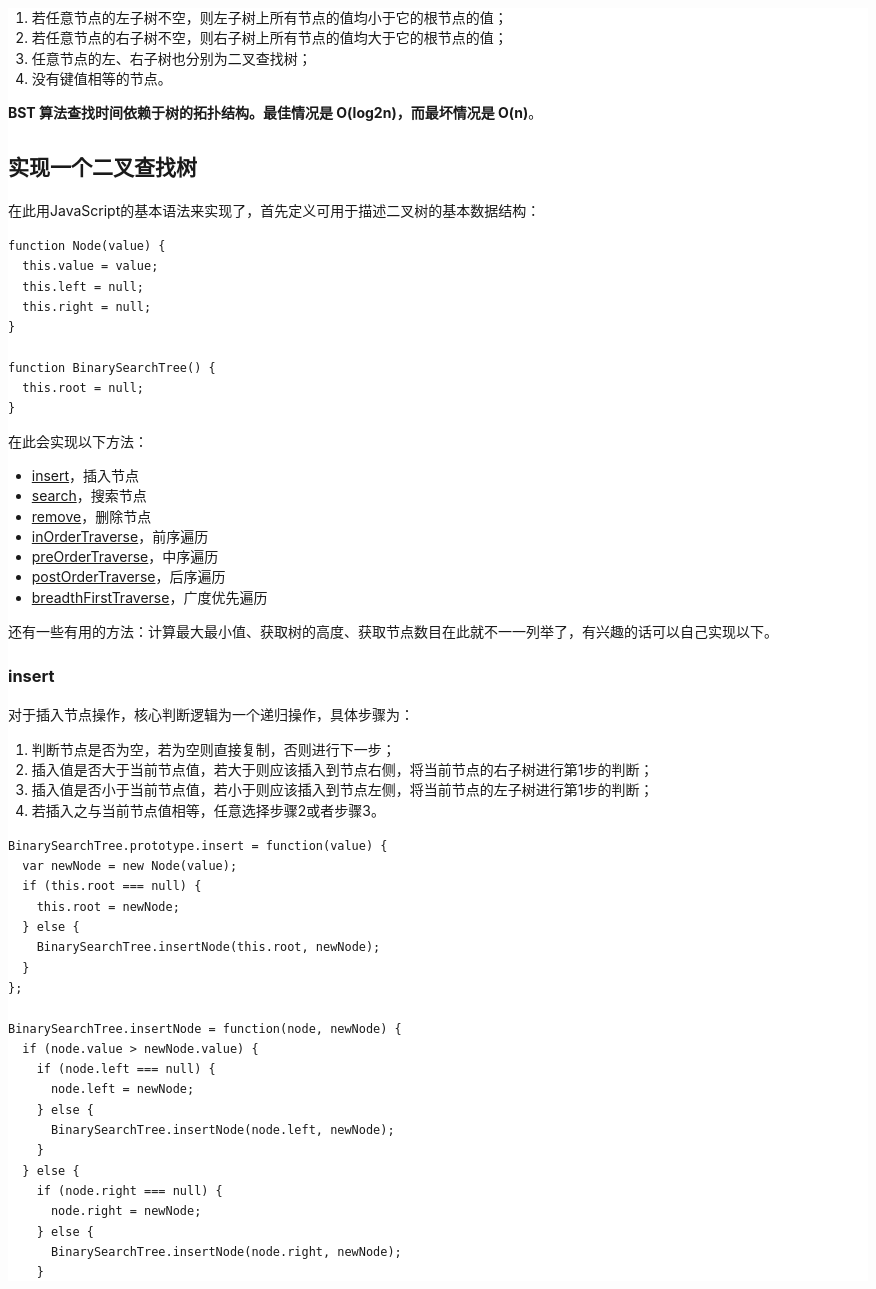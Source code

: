 1. 若任意节点的左子树不空，则左子树上所有节点的值均小于它的根节点的值；
2. 若任意节点的右子树不空，则右子树上所有节点的值均大于它的根节点的值；
3. 任意节点的左、右子树也分别为二叉查找树；
4. 没有键值相等的节点。

**BST 算法查找时间依赖于树的拓扑结构。最佳情况是 O(log­2n)，而最坏情况是 O(n)**。

## 实现一个二叉查找树

在此用JavaScript的基本语法来实现了，首先定义可用于描述二叉树的基本数据结构：

```
function Node(value) {
  this.value = value;
  this.left = null;
  this.right = null;
}

function BinarySearchTree() {
  this.root = null;
}
```

在此会实现以下方法：

- [insert](#insert)，插入节点
- [search](#search)，搜索节点
- [remove](#remove)，删除节点
- [inOrderTraverse](#inOrderTraverse)，前序遍历
- [preOrderTraverse](#preOrderTraverse)，中序遍历
- [postOrderTraverse](#finalOrderTraverse)，后序遍历
- [breadthFirstTraverse](#breadthFirstTraverse)，广度优先遍历

还有一些有用的方法：计算最大最小值、获取树的高度、获取节点数目在此就不一一列举了，有兴趣的话可以自己实现以下。

### insert

对于插入节点操作，核心判断逻辑为一个递归操作，具体步骤为：

1. 判断节点是否为空，若为空则直接复制，否则进行下一步；
2. 插入值是否大于当前节点值，若大于则应该插入到节点右侧，将当前节点的右子树进行第1步的判断；
3. 插入值是否小于当前节点值，若小于则应该插入到节点左侧，将当前节点的左子树进行第1步的判断；
4. 若插入之与当前节点值相等，任意选择步骤2或者步骤3。

```
BinarySearchTree.prototype.insert = function(value) {
  var newNode = new Node(value);
  if (this.root === null) {
    this.root = newNode;
  } else {
    BinarySearchTree.insertNode(this.root, newNode);
  }
};

BinarySearchTree.insertNode = function(node, newNode) {
  if (node.value > newNode.value) {
    if (node.left === null) {
      node.left = newNode;
    } else {
      BinarySearchTree.insertNode(node.left, newNode);
    }
  } else {
    if (node.right === null) {
      node.right = newNode;
    } else {
      BinarySearchTree.insertNode(node.right, newNode);
    }
```